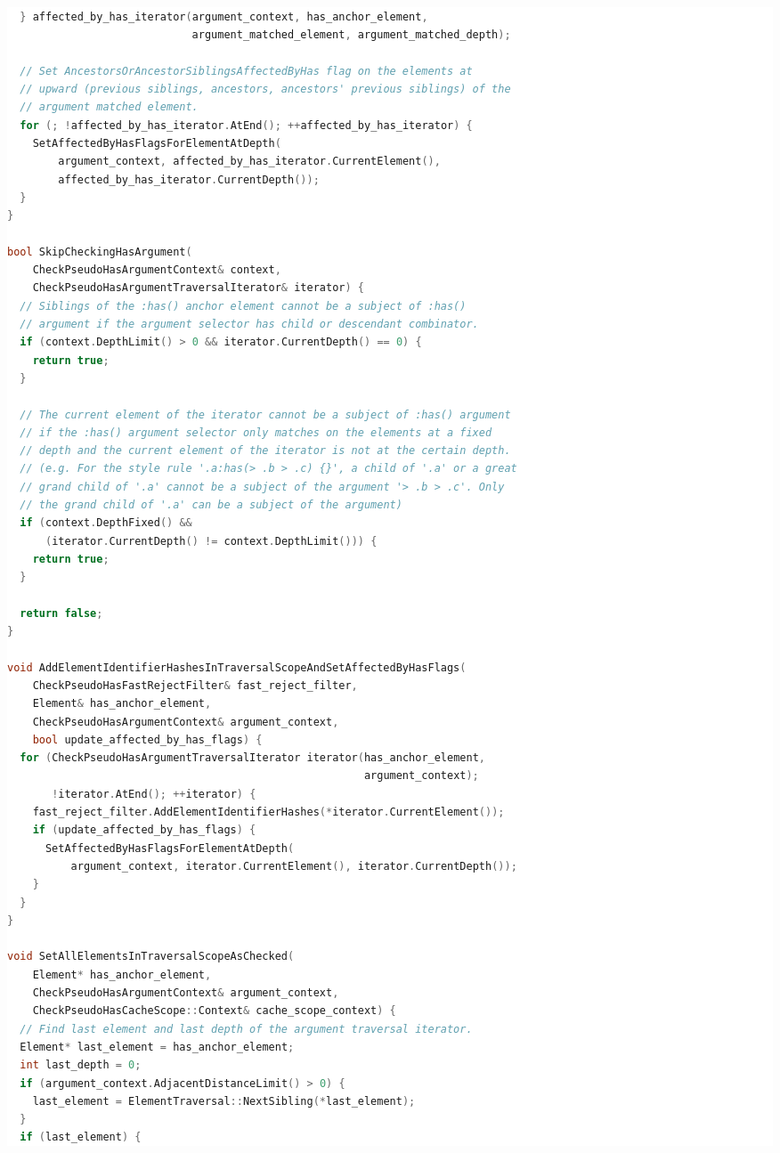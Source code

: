 ```cpp
  } affected_by_has_iterator(argument_context, has_anchor_element,
                             argument_matched_element, argument_matched_depth);

  // Set AncestorsOrAncestorSiblingsAffectedByHas flag on the elements at
  // upward (previous siblings, ancestors, ancestors' previous siblings) of the
  // argument matched element.
  for (; !affected_by_has_iterator.AtEnd(); ++affected_by_has_iterator) {
    SetAffectedByHasFlagsForElementAtDepth(
        argument_context, affected_by_has_iterator.CurrentElement(),
        affected_by_has_iterator.CurrentDepth());
  }
}

bool SkipCheckingHasArgument(
    CheckPseudoHasArgumentContext& context,
    CheckPseudoHasArgumentTraversalIterator& iterator) {
  // Siblings of the :has() anchor element cannot be a subject of :has()
  // argument if the argument selector has child or descendant combinator.
  if (context.DepthLimit() > 0 && iterator.CurrentDepth() == 0) {
    return true;
  }

  // The current element of the iterator cannot be a subject of :has() argument
  // if the :has() argument selector only matches on the elements at a fixed
  // depth and the current element of the iterator is not at the certain depth.
  // (e.g. For the style rule '.a:has(> .b > .c) {}', a child of '.a' or a great
  // grand child of '.a' cannot be a subject of the argument '> .b > .c'. Only
  // the grand child of '.a' can be a subject of the argument)
  if (context.DepthFixed() &&
      (iterator.CurrentDepth() != context.DepthLimit())) {
    return true;
  }

  return false;
}

void AddElementIdentifierHashesInTraversalScopeAndSetAffectedByHasFlags(
    CheckPseudoHasFastRejectFilter& fast_reject_filter,
    Element& has_anchor_element,
    CheckPseudoHasArgumentContext& argument_context,
    bool update_affected_by_has_flags) {
  for (CheckPseudoHasArgumentTraversalIterator iterator(has_anchor_element,
                                                        argument_context);
       !iterator.AtEnd(); ++iterator) {
    fast_reject_filter.AddElementIdentifierHashes(*iterator.CurrentElement());
    if (update_affected_by_has_flags) {
      SetAffectedByHasFlagsForElementAtDepth(
          argument_context, iterator.CurrentElement(), iterator.CurrentDepth());
    }
  }
}

void SetAllElementsInTraversalScopeAsChecked(
    Element* has_anchor_element,
    CheckPseudoHasArgumentContext& argument_context,
    CheckPseudoHasCacheScope::Context& cache_scope_context) {
  // Find last element and last depth of the argument traversal iterator.
  Element* last_element = has_anchor_element;
  int last_depth = 0;
  if (argument_context.AdjacentDistanceLimit() > 0) {
    last_element = ElementTraversal::NextSibling(*last_element);
  }
  if (last_element) {
```